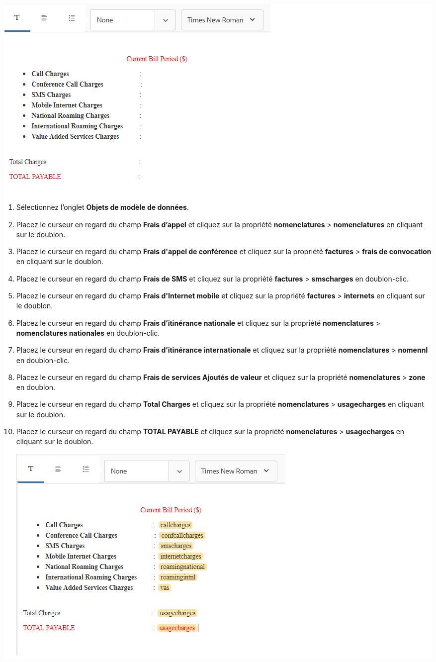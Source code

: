    ![Frais récapitulatifs](assets/summary_charges_static_new.png)

1. Sélectionnez l’onglet **Objets de modèle de données**.
1. Placez le curseur en regard du champ **Frais d’appel** et cliquez sur la propriété **nomenclatures** > **nomenclatures** en cliquant sur le doublon.
1. Placez le curseur en regard du champ **Frais d&#39;appel de conférence** et cliquez sur la propriété **factures** > **frais de convocation** en cliquant sur le doublon.
1. Placez le curseur en regard du champ **Frais de SMS** et cliquez sur la propriété **factures** > **smscharges** en doublon-clic.
1. Placez le curseur en regard du champ **Frais d&#39;Internet mobile** et cliquez sur la propriété **factures** > **internets** en cliquant sur le doublon.
1. Placez le curseur en regard du champ **Frais d’itinérance nationale** et cliquez sur la propriété **nomenclatures** > **nomenclatures nationales** en doublon-clic.
1. Placez le curseur en regard du champ **Frais d’itinérance internationale** et cliquez sur la propriété **nomenclatures** > **nomennl** en doublon-clic.
1. Placez le curseur en regard du champ **Frais de services Ajoutés de valeur** et cliquez sur la propriété **nomenclatures** > **zone** en doublon.
1. Placez le curseur en regard du champ **Total Charges** et cliquez sur la propriété **nomenclatures** > **usagecharges** en cliquant sur le doublon.
1. Placez le curseur en regard du champ **TOTAL PAYABLE** et cliquez sur la propriété **nomenclatures** > **usagecharges** en cliquant sur le doublon.

   ![Récapitulatif des frais](assets/summary_charges_static_fdm_new.png)
